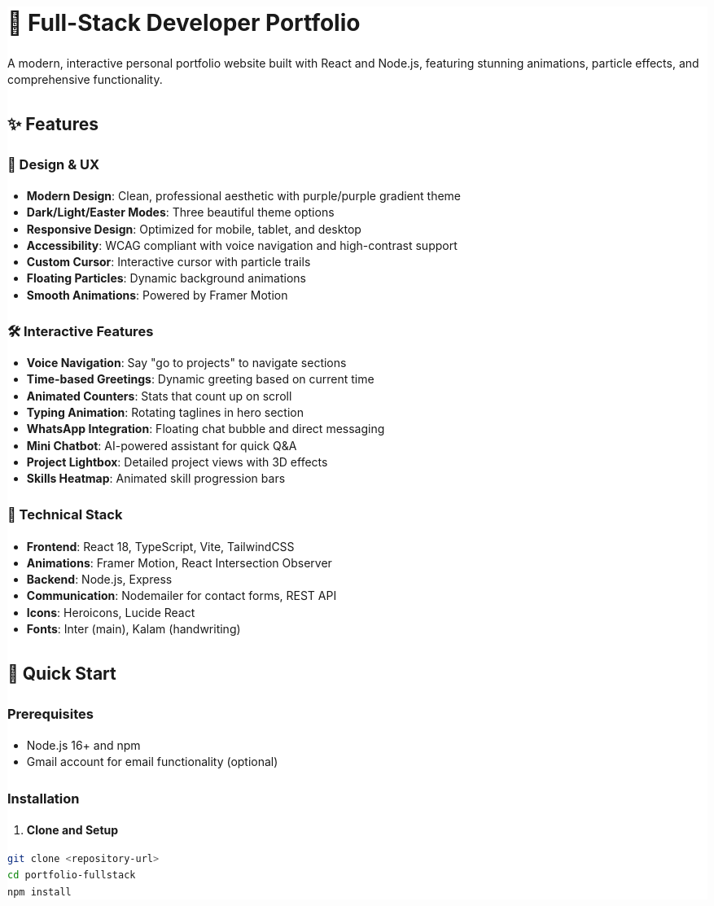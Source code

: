 # 🚀 Full-Stack Developer Portfolio

A modern, interactive personal portfolio website built with React and Node.js, featuring stunning animations, particle effects, and comprehensive functionality.

## ✨ Features

### 🎨 Design & UX
- **Modern Design**: Clean, professional aesthetic with purple/purple gradient theme
- **Dark/Light/Easter Modes**: Three beautiful theme options
- **Responsive Design**: Optimized for mobile, tablet, and desktop
- **Accessibility**: WCAG compliant with voice navigation and high-contrast support
- **Custom Cursor**: Interactive cursor with particle trails
- **Floating Particles**: Dynamic background animations
- **Smooth Animations**: Powered by Framer Motion

### 🛠 Interactive Features
- **Voice Navigation**: Say "go to projects" to navigate sections
- **Time-based Greetings**: Dynamic greeting based on current time
- **Animated Counters**: Stats that count up on scroll
- **Typing Animation**: Rotating taglines in hero section
- **WhatsApp Integration**: Floating chat bubble and direct messaging
- **Mini Chatbot**: AI-powered assistant for quick Q&A
- **Project Lightbox**: Detailed project views with 3D effects
- **Skills Heatmap**: Animated skill progression bars

### 🔧 Technical Stack
- **Frontend**: React 18, TypeScript, Vite, TailwindCSS
- **Animations**: Framer Motion, React Intersection Observer
- **Backend**: Node.js, Express
- **Communication**: Nodemailer for contact forms, REST API
- **Icons**: Heroicons, Lucide React
- **Fonts**: Inter (main), Kalam (handwriting)

## 🚀 Quick Start

### Prerequisites
- Node.js 16+ and npm
- Gmail account for email functionality (optional)

### Installation

1. **Clone and Setup**
```bash
git clone <repository-url>
cd portfolio-fullstack
npm install
```
